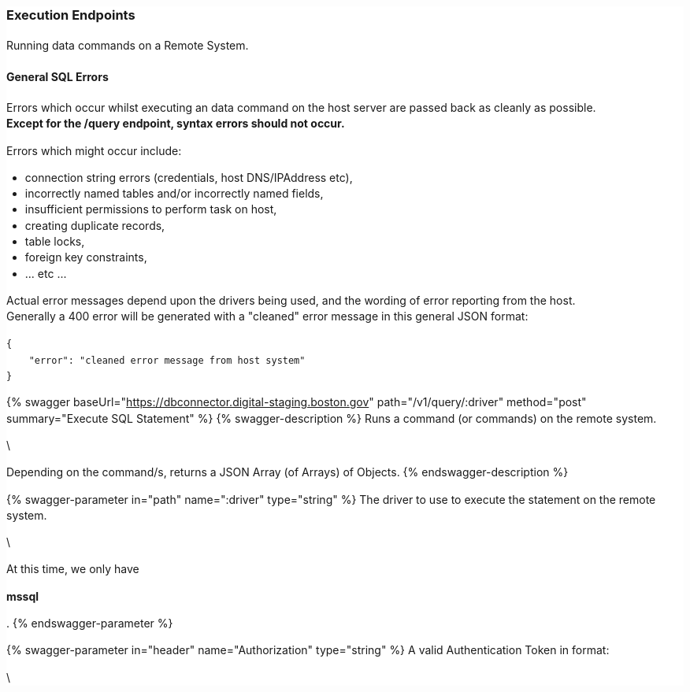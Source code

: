 ### Execution Endpoints&#x20;

Running data commands on a Remote System.

#### General SQL Errors

Errors which occur whilst executing an data command on the host server are passed back as cleanly as possible.  \
**Except for the /query endpoint, syntax errors should not occur.**

Errors which might occur include:

* connection string errors (credentials, host DNS/IPAddress etc),
* incorrectly named tables and/or incorrectly named fields,
* insufficient permissions to perform task on host,
* creating duplicate records,
* table locks,
* foreign key constraints,
* ... etc ...

Actual error messages depend upon the drivers being used, and the wording of error reporting from the host.\
Generally a 400 error will be generated with a "cleaned" error message in this general JSON format:

```
{
    "error": "cleaned error message from host system"
}
```

{% swagger baseUrl="https://dbconnector.digital-staging.boston.gov" path="/v1/query/:driver" method="post" summary="Execute SQL Statement" %}
{% swagger-description %}
Runs a command (or commands) on the remote system.  

\


Depending on the command/s, returns a JSON Array (of Arrays) of Objects.
{% endswagger-description %}

{% swagger-parameter in="path" name=":driver" type="string" %}
The driver to use to execute the statement on the remote system.

\


At this time, we only have 

**mssql**

.
{% endswagger-parameter %}

{% swagger-parameter in="header" name="Authorization" type="string" %}
A  valid Authentication Token in format:

\
